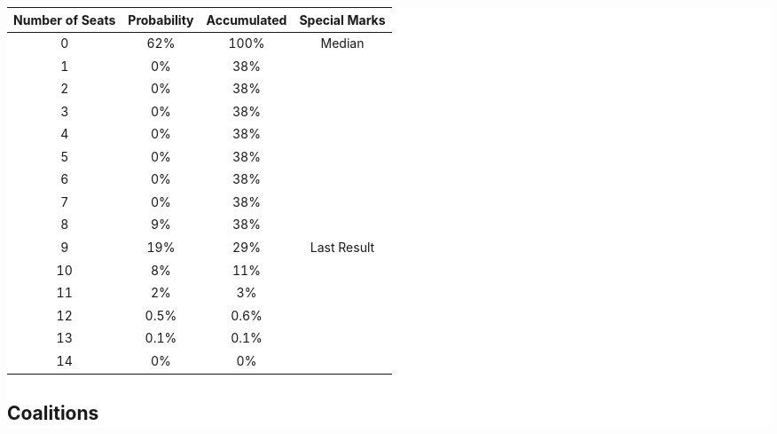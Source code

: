 | Number of Seats | Probability | Accumulated | Special Marks |
|:---------------:|:-----------:|:-----------:|:-------------:|
| 0 | 62% | 100% | Median |
| 1 | 0% | 38% |  |
| 2 | 0% | 38% |  |
| 3 | 0% | 38% |  |
| 4 | 0% | 38% |  |
| 5 | 0% | 38% |  |
| 6 | 0% | 38% |  |
| 7 | 0% | 38% |  |
| 8 | 9% | 38% |  |
| 9 | 19% | 29% | Last Result |
| 10 | 8% | 11% |  |
| 11 | 2% | 3% |  |
| 12 | 0.5% | 0.6% |  |
| 13 | 0.1% | 0.1% |  |
| 14 | 0% | 0% |  |


## Coalitions
